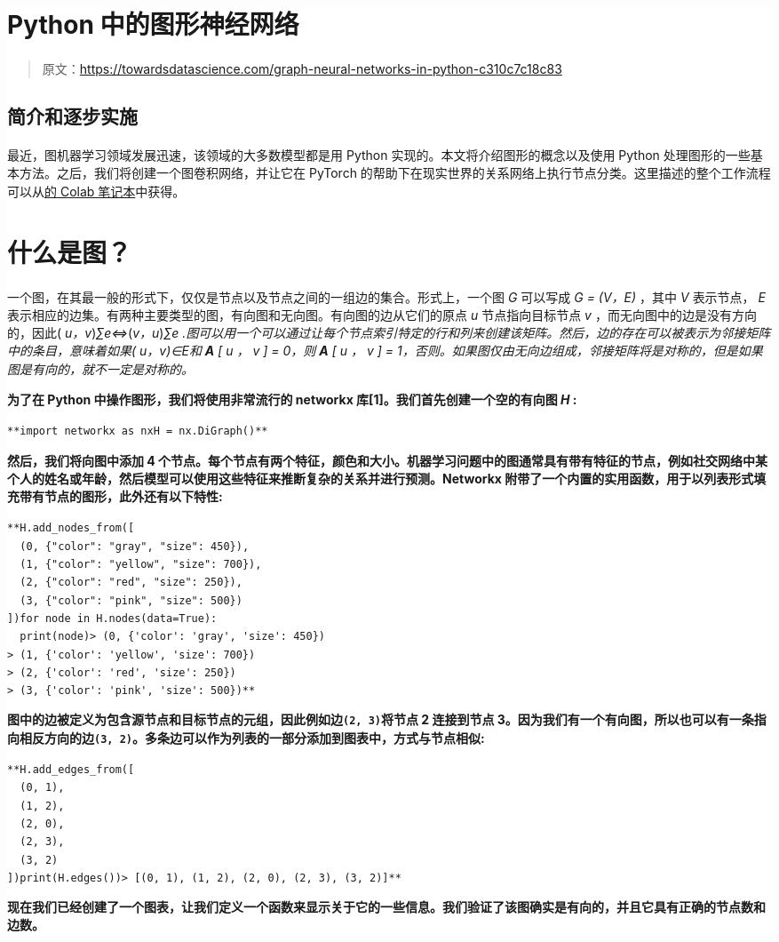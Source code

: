 # Python 中的图形神经网络

> 原文：<https://towardsdatascience.com/graph-neural-networks-in-python-c310c7c18c83>

## 简介和逐步实施

最近，图机器学习领域发展迅速，该领域的大多数模型都是用 Python 实现的。本文将介绍图形的概念以及使用 Python 处理图形的一些基本方法。之后，我们将创建一个图卷积网络，并让它在 PyTorch 的帮助下在现实世界的关系网络上执行节点分类。这里描述的整个工作流程可以从[的 Colab 笔记本](https://colab.research.google.com/drive/17eRoYIBxlgxAMKHV4qmXmBYL2-Wkl3Xx?usp=sharing)中获得。

# 什么是图？

一个图，在其最一般的形式下，仅仅是节点以及节点之间的一组边的集合。形式上，一个图 *G* 可以写成 *G = (V，E)* ，其中 *V* 表示节点， *E* 表示相应的边集。有两种主要类型的图，有向图和无向图。有向图的边从它们的原点 *u* 节点指向目标节点 *v* ，而无向图中的边是没有方向的，因此( *u，v*)*∑*e*⇔*(*v，u*)*∑*e .*图可以用一个可以通过让每个节点索引特定的行和列来创建该矩阵。然后，边的存在可以被表示为邻接矩阵中的条目，意味着如果( *u，v*)∈*E*和 **A** [ *u* ， *v* ] = 0，则 **A** [ *u* ， *v* ] = 1，否则。如果图仅由无向边组成，邻接矩阵将是对称的，但是如果图是有向的，就不一定是对称的。***

**为了在 Python 中操作图形，我们将使用非常流行的 networkx 库[1]。我们首先创建一个空的有向图 *H* :**

```
**import networkx as nxH = nx.DiGraph()**
```

**然后，我们将向图中添加 4 个节点。每个节点有两个特征，颜色和大小。机器学习问题中的图通常具有带有特征的节点，例如社交网络中某个人的姓名或年龄，然后模型可以使用这些特征来推断复杂的关系并进行预测。Networkx 附带了一个内置的实用函数，用于以列表形式填充带有节点的图形，此外还有以下特性:**

```
**H.add_nodes_from([
  (0, {"color": "gray", "size": 450}),
  (1, {"color": "yellow", "size": 700}),
  (2, {"color": "red", "size": 250}),
  (3, {"color": "pink", "size": 500})
])for node in H.nodes(data=True):
  print(node)> (0, {'color': 'gray', 'size': 450})
> (1, {'color': 'yellow', 'size': 700})
> (2, {'color': 'red', 'size': 250})
> (3, {'color': 'pink', 'size': 500})**
```

**图中的边被定义为包含源节点和目标节点的元组，因此例如边`(2, 3)`将节点 2 连接到节点 3。因为我们有一个有向图，所以也可以有一条指向相反方向的边`(3, 2)`。多条边可以作为列表的一部分添加到图表中，方式与节点相似:**

```
**H.add_edges_from([
  (0, 1),
  (1, 2),
  (2, 0),
  (2, 3),
  (3, 2)
])print(H.edges())> [(0, 1), (1, 2), (2, 0), (2, 3), (3, 2)]**
```

**现在我们已经创建了一个图表，让我们定义一个函数来显示关于它的一些信息。我们验证了该图确实是有向的，并且它具有正确的节点数和边数。**
